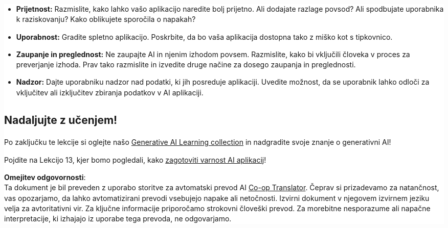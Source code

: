 - **Prijetnost:** Razmislite, kako lahko vašo aplikacijo naredite bolj prijetno. Ali dodajate razlage povsod? Ali spodbujate uporabnika k raziskovanju? Kako oblikujete sporočila o napakah?

- **Uporabnost:** Gradite spletno aplikacijo. Poskrbite, da bo vaša aplikacija dostopna tako z miško kot s tipkovnico.

- **Zaupanje in preglednost:** Ne zaupajte AI in njenim izhodom povsem. Razmislite, kako bi vključili človeka v proces za preverjanje izhoda. Prav tako razmislite in izvedite druge načine za dosego zaupanja in preglednosti.

- **Nadzor:** Dajte uporabniku nadzor nad podatki, ki jih posreduje aplikaciji. Uvedite možnost, da se uporabnik lahko odloči za vključitev ali izključitev zbiranja podatkov v AI aplikaciji.

## Nadaljujte z učenjem!

Po zaključku te lekcije si oglejte našo [Generative AI Learning collection](https://aka.ms/genai-collection?WT.mc_id=academic-105485-koreyst) in nadgradite svoje znanje o generativni AI!

Pojdite na Lekcijo 13, kjer bomo pogledali, kako [zagotoviti varnost AI aplikacij](../13-securing-ai-applications/README.md?WT.mc_id=academic-105485-koreyst)!

**Omejitev odgovornosti**:  
Ta dokument je bil preveden z uporabo storitve za avtomatski prevod AI [Co-op Translator](https://github.com/Azure/co-op-translator). Čeprav si prizadevamo za natančnost, vas opozarjamo, da lahko avtomatizirani prevodi vsebujejo napake ali netočnosti. Izvirni dokument v njegovem izvirnem jeziku velja za avtoritativni vir. Za ključne informacije priporočamo strokovni človeški prevod. Za morebitne nesporazume ali napačne interpretacije, ki izhajajo iz uporabe tega prevoda, ne odgovarjamo.